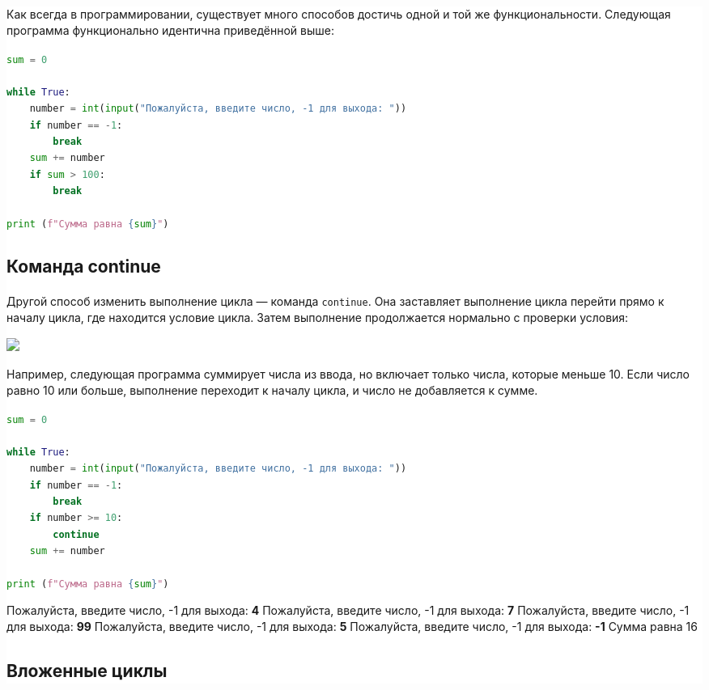 Как всегда в программировании, существует много способов достичь одной и той же функциональности. Следующая программа функционально идентична приведённой выше:

```python
sum = 0

while True:
    number = int(input("Пожалуйста, введите число, -1 для выхода: "))
    if number == -1:
        break
    sum += number
    if sum > 100:
        break

print (f"Сумма равна {sum}")
```
## Команда continue

Другой способ изменить выполнение цикла — команда `continue`. Она заставляет выполнение цикла перейти прямо к началу цикла, где находится условие цикла. Затем выполнение продолжается нормально с проверки условия:

<img src="../../part-3/3_3_1.png">

Например, следующая программа суммирует числа из ввода, но включает только числа, которые меньше 10. Если число равно 10 или больше, выполнение переходит к началу цикла, и число не добавляется к сумме.

```python
sum = 0

while True:
    number = int(input("Пожалуйста, введите число, -1 для выхода: "))
    if number == -1:
        break
    if number >= 10:
        continue
    sum += number

print (f"Сумма равна {sum}")
```

<sample-output>

Пожалуйста, введите число, -1 для выхода: **4**
Пожалуйста, введите число, -1 для выхода: **7**
Пожалуйста, введите число, -1 для выхода: **99**
Пожалуйста, введите число, -1 для выхода: **5**
Пожалуйста, введите число, -1 для выхода: **-1**
Сумма равна 16

</sample-output>

## Вложенные циклы
